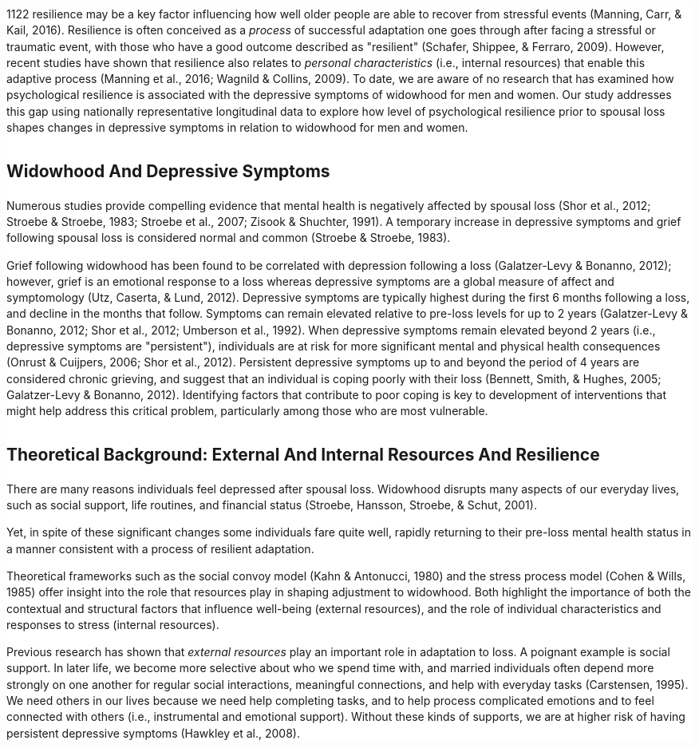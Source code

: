 1122 resilience may be a key factor influencing how well older people are able to recover from stressful events 
(Manning, Carr, & Kail, 2016). Resilience is often conceived as a *process* of successful adaptation one goes through after facing a stressful or traumatic event, with those who have a good outcome described as "resilient" (Schafer, Shippee, & Ferraro, 2009). However, recent studies have shown that resilience also relates to *personal characteristics* (i.e., internal resources) that enable this adaptive process (Manning et al., 2016; Wagnild & Collins, 2009). To date, we are aware of no research that has examined how psychological resilience is associated with the depressive symptoms of widowhood for men and women. Our study addresses this gap using nationally representative longitudinal data to explore how level of psychological resilience prior to spousal loss shapes changes in depressive symptoms in relation to widowhood for men and women.

## Widowhood And Depressive Symptoms

Numerous studies provide compelling evidence that mental health is negatively affected by spousal loss (Shor et al., 2012; Stroebe & Stroebe, 1983; Stroebe et al., 2007; Zisook & Shuchter, 1991). A  temporary increase in depressive symptoms and grief following spousal loss is considered normal and common (Stroebe & Stroebe, 1983). 

Grief following widowhood has been found to be correlated with depression following a loss (Galatzer-Levy & 
Bonanno, 2012); however, grief is an emotional response to a loss whereas depressive symptoms are a global measure of affect and symptomology (Utz, Caserta, & Lund, 2012). Depressive symptoms are typically highest during the first 6 months following a loss, and decline in the months that follow. Symptoms can remain elevated relative to pre-loss levels for up to 2 years (Galatzer-Levy & Bonanno, 2012; Shor et al., 2012; Umberson et al., 1992). When depressive symptoms remain elevated beyond 2 years (i.e., depressive symptoms are "persistent"), individuals are at risk for more significant mental and physical health consequences (Onrust & Cuijpers, 2006; Shor et al., 2012). Persistent depressive symptoms up to and beyond the period of 4 years are considered chronic grieving, and suggest that an individual is coping poorly with their loss (Bennett, Smith, & Hughes, 2005; Galatzer-Levy & Bonanno, 2012). Identifying factors that contribute to poor coping is key to development of interventions that might help address this critical problem, particularly among those who are most vulnerable.

## Theoretical Background: External And Internal Resources And Resilience

There are many reasons individuals feel depressed after spousal loss. Widowhood disrupts many aspects of our everyday lives, such as social support, life routines, and financial status (Stroebe, Hansson, Stroebe, & Schut, 2001). 

Yet, in spite of these significant changes some individuals fare quite well, rapidly returning to their pre-loss mental health status in a manner consistent with a process of resilient adaptation.

Theoretical frameworks such as the social convoy model (Kahn & Antonucci, 1980) and the stress process model (Cohen & Wills, 1985) offer insight into the role that resources play in shaping adjustment to widowhood. Both highlight the importance of both the contextual and structural factors that influence well-being 
(external resources), and the role of individual characteristics and responses to stress (internal resources). 

Previous research has shown that *external resources* play an important role in adaptation to loss. A poignant example is social support. In later life, we become more selective about who we spend time with, and married individuals often depend more strongly on one another for regular social interactions, meaningful connections, and help with everyday tasks (Carstensen, 1995). We need others in our lives because we need help completing tasks, and to help process complicated emotions and to feel connected with others (i.e., instrumental and emotional support). Without these kinds of supports, we are at higher risk of having persistent depressive symptoms (Hawkley et al., 2008).
